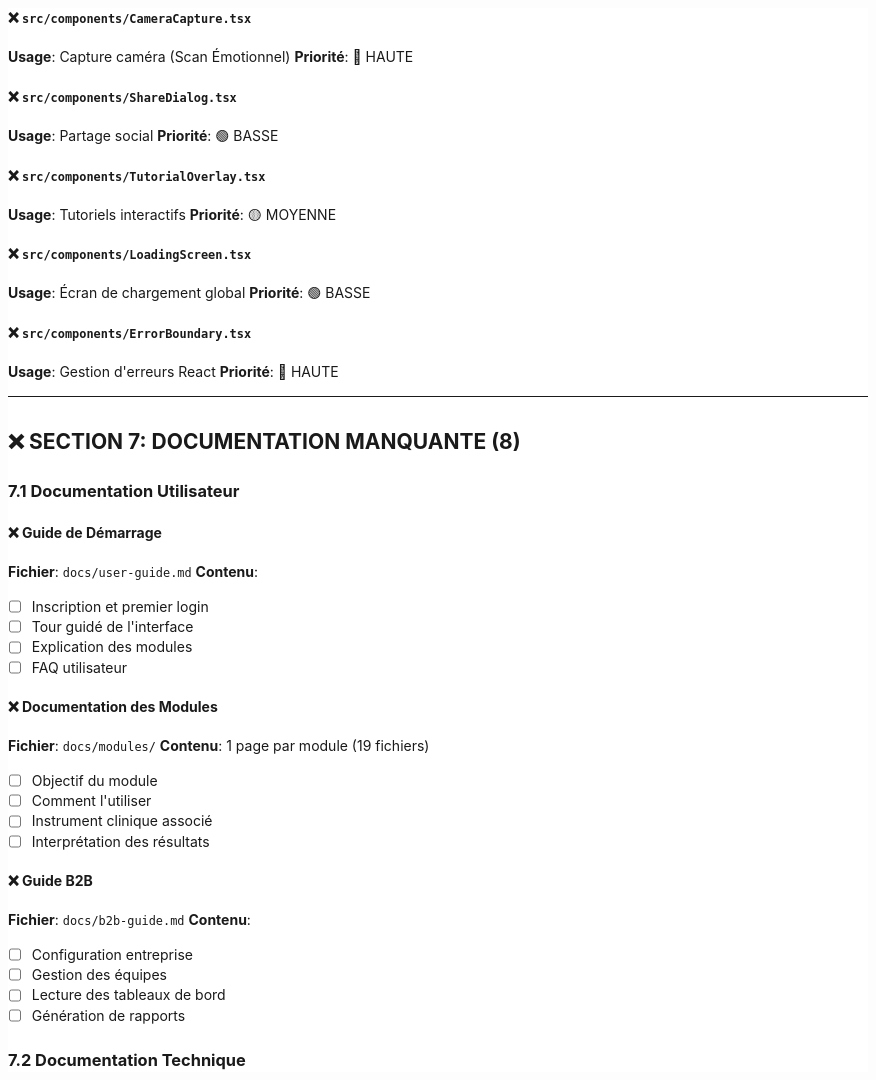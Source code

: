 #### ❌ `src/components/CameraCapture.tsx`
**Usage**: Capture caméra (Scan Émotionnel)
**Priorité**: 🔴 HAUTE

#### ❌ `src/components/ShareDialog.tsx`
**Usage**: Partage social
**Priorité**: 🟢 BASSE

#### ❌ `src/components/TutorialOverlay.tsx`
**Usage**: Tutoriels interactifs
**Priorité**: 🟡 MOYENNE

#### ❌ `src/components/LoadingScreen.tsx`
**Usage**: Écran de chargement global
**Priorité**: 🟢 BASSE

#### ❌ `src/components/ErrorBoundary.tsx`
**Usage**: Gestion d'erreurs React
**Priorité**: 🔴 HAUTE

---

## ❌ SECTION 7: DOCUMENTATION MANQUANTE (8)

### 7.1 Documentation Utilisateur

#### ❌ Guide de Démarrage
**Fichier**: `docs/user-guide.md`
**Contenu**:
- [ ] Inscription et premier login
- [ ] Tour guidé de l'interface
- [ ] Explication des modules
- [ ] FAQ utilisateur

#### ❌ Documentation des Modules
**Fichier**: `docs/modules/`
**Contenu**: 1 page par module (19 fichiers)
- [ ] Objectif du module
- [ ] Comment l'utiliser
- [ ] Instrument clinique associé
- [ ] Interprétation des résultats

#### ❌ Guide B2B
**Fichier**: `docs/b2b-guide.md`
**Contenu**:
- [ ] Configuration entreprise
- [ ] Gestion des équipes
- [ ] Lecture des tableaux de bord
- [ ] Génération de rapports

### 7.2 Documentation Technique
